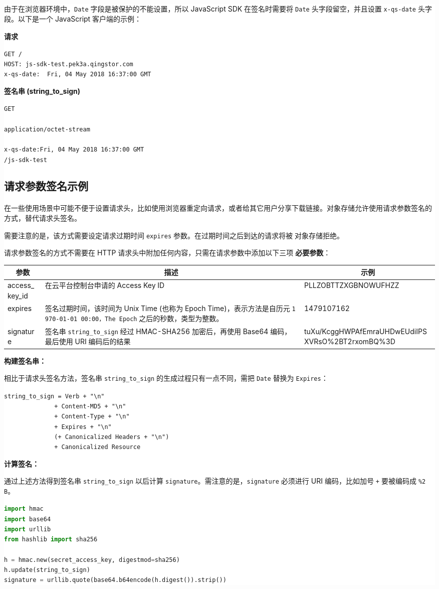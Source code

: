 
由于在浏览器环境中，`Date` 字段是被保护的不能设置，所以 JavaScript SDK 在签名时需要将 `Date` 头字段留空，并且设置 `x-qs-date` 头字段。以下是一个 JavaScript 客户端的示例：

**请求**

```
GET /
HOST: js-sdk-test.pek3a.qingstor.com
x-qs-date:  Fri, 04 May 2018 16:37:00 GMT
```

**签名串 (string_to_sign)**
```
GET

application/octet-stream

x-qs-date:Fri, 04 May 2018 16:37:00 GMT
/js-sdk-test
```

## 请求参数签名示例

在一些使用场景中可能不便于设置请求头，比如使用浏览器重定向请求，或者给其它用户分享下载链接。对象存储允许使用请求参数签名的方式，替代请求头签名。

需要注意的是，该方式需要设定请求过期时间 `expires` 参数。在过期时间之后到达的请求将被 对象存储拒绝。

请求参数签名的方式不需要在 HTTP 请求头中附加任何内容，只需在请求参数中添加以下三项 **必要参数**：

| 参数 | 描述 | 示例 |
| --- | --- | --- |
| access_key_id | 在云平台控制台申请的 Access Key ID | PLLZOBTTZXGBNOWUFHZZ |
| expires | 签名过期时间，该时间为 Unix Time (也称为 Epoch Time)，表示方法是自历元 `1970-01-01 00:00，The Epoch` 之后的秒数，类型为整数。 | 1479107162 |
| signature | 签名串 `string_to_sign` 经过 HMAC-SHA256 加密后，再使用 Base64 编码，最后使用 URI 编码后的结果 | tuXu/KcggHWPAfEmraUHDwEUdiIPSXVRsO%2BT2rxomBQ%3D |


**构建签名串：**

相比于请求头签名方法，签名串 `string_to_sign` 的生成过程只有一点不同，需把 `Date` 替换为 `Expires`：

```plain_text
string_to_sign = Verb + "\n"
              + Content-MD5 + "\n"
              + Content-Type + "\n"
              + Expires + "\n"
              (+ Canonicalized Headers + "\n")
              + Canonicalized Resource
```

**计算签名：**

通过上述方法得到签名串 `string_to_sign` 以后计算 `signature`。需注意的是，`signature` 必须进行 URI 编码，比如加号 `+` 要被编码成 `%2B`。

```python
import hmac
import base64
import urllib
from hashlib import sha256

h = hmac.new(secret_access_key, digestmod=sha256)
h.update(string_to_sign)
signature = urllib.quote(base64.b64encode(h.digest()).strip())
```
